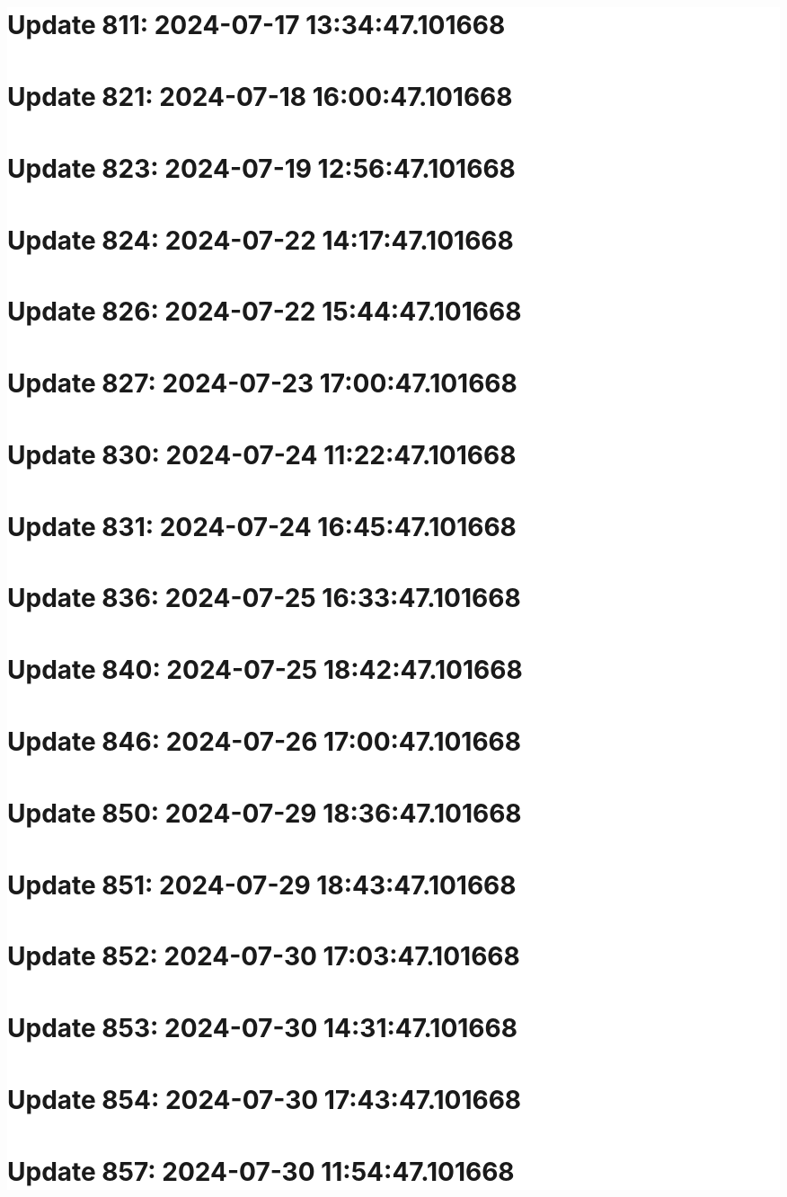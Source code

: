 # Update 811: 2024-07-17 13:34:47.101668

# Update 821: 2024-07-18 16:00:47.101668

# Update 823: 2024-07-19 12:56:47.101668

# Update 824: 2024-07-22 14:17:47.101668

# Update 826: 2024-07-22 15:44:47.101668

# Update 827: 2024-07-23 17:00:47.101668

# Update 830: 2024-07-24 11:22:47.101668

# Update 831: 2024-07-24 16:45:47.101668

# Update 836: 2024-07-25 16:33:47.101668

# Update 840: 2024-07-25 18:42:47.101668

# Update 846: 2024-07-26 17:00:47.101668

# Update 850: 2024-07-29 18:36:47.101668

# Update 851: 2024-07-29 18:43:47.101668

# Update 852: 2024-07-30 17:03:47.101668

# Update 853: 2024-07-30 14:31:47.101668

# Update 854: 2024-07-30 17:43:47.101668

# Update 857: 2024-07-30 11:54:47.101668
